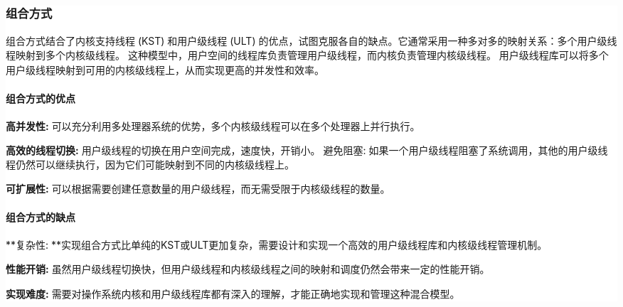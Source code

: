 ### 组合方式

组合方式结合了内核支持线程 (KST) 和用户级线程 (ULT) 的优点，试图克服各自的缺点。它通常采用一种多对多的映射关系：多个用户级线程映射到多个内核级线程。 这种模型中，用户空间的线程库负责管理用户级线程，而内核负责管理内核级线程。 用户级线程库可以将多个用户级线程映射到可用的内核级线程上，从而实现更高的并发性和效率。

#### 组合方式的优点
**高并发性:** 可以充分利用多处理器系统的优势，多个内核级线程可以在多个处理器上并行执行。

**高效的线程切换:** 用户级线程的切换在用户空间完成，速度快，开销小。
避免阻塞: 如果一个用户级线程阻塞了系统调用，其他的用户级线程仍然可以继续执行，因为它们可能映射到不同的内核级线程上。

**可扩展性:** 可以根据需要创建任意数量的用户级线程，而无需受限于内核级线程的数量。

#### 组合方式的缺点
**复杂性: **实现组合方式比单纯的KST或ULT更加复杂，需要设计和实现一个高效的用户级线程库和内核级线程管理机制。

**性能开销:** 虽然用户级线程切换快，但用户级线程和内核级线程之间的映射和调度仍然会带来一定的性能开销。

**实现难度:** 需要对操作系统内核和用户级线程库都有深入的理解，才能正确地实现和管理这种混合模型。